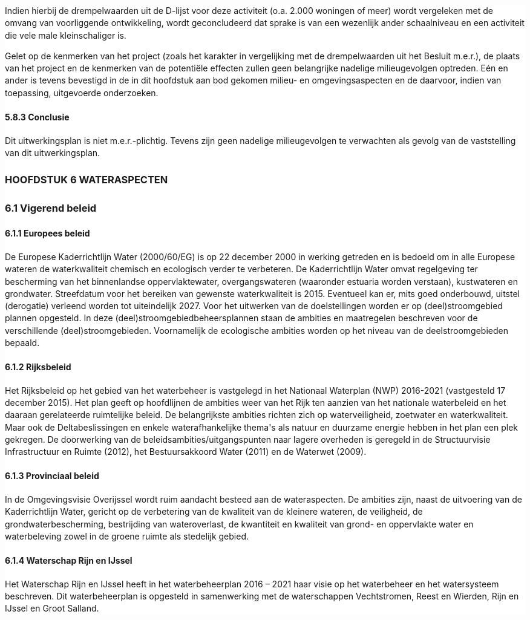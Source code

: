 Indien hierbij de drempelwaarden uit de D-lijst voor deze activiteit (o.a. 2.000 woningen of meer) wordt vergeleken met de omvang van voorliggende ontwikkeling, wordt geconcludeerd dat sprake is van een wezenlijk ander schaalniveau en een activiteit die vele male kleinschaliger is.

Gelet op de kenmerken van het project (zoals het karakter in vergelijking met de drempelwaarden uit het Besluit m.e.r.), de plaats van het project en de kenmerken van de potentiële effecten zullen geen belangrijke nadelige milieugevolgen optreden. Eén en ander is tevens bevestigd in de in dit hoofdstuk aan bod gekomen milieu- en omgevingsaspecten en de daarvoor, indien van toepassing, uitgevoerde onderzoeken.

#### **5.8.3 Conclusie**

Dit uitwerkingsplan is niet m.e.r.-plichtig. Tevens zijn geen nadelige milieugevolgen te verwachten als gevolg van de vaststelling van dit uitwerkingsplan.

### <span id="page-36-1"></span><span id="page-36-0"></span>**HOOFDSTUK 6 WATERASPECTEN**

### **6.1 Vigerend beleid**

#### **6.1.1 Europees beleid**

De Europese Kaderrichtlijn Water (2000/60/EG) is op 22 december 2000 in werking getreden en is bedoeld om in alle Europese wateren de waterkwaliteit chemisch en ecologisch verder te verbeteren. De Kaderrichtlijn Water omvat regelgeving ter bescherming van het binnenlandse oppervlaktewater, overgangswateren (waaronder estuaria worden verstaan), kustwateren en grondwater. Streefdatum voor het bereiken van gewenste waterkwaliteit is 2015. Eventueel kan er, mits goed onderbouwd, uitstel (derogatie) verleend worden tot uiteindelijk 2027. Voor het uitwerken van de doelstellingen worden er op (deel)stroomgebied plannen opgesteld. In deze (deel)stroomgebiedbeheersplannen staan de ambities en maatregelen beschreven voor de verschillende (deel)stroomgebieden. Voornamelijk de ecologische ambities worden op het niveau van de deelstroomgebieden bepaald.

#### **6.1.2 Rijksbeleid**

Het Rijksbeleid op het gebied van het waterbeheer is vastgelegd in het Nationaal Waterplan (NWP) 2016-2021 (vastgesteld 17 december 2015). Het plan geeft op hoofdlijnen de ambities weer van het Rijk ten aanzien van het nationale waterbeleid en het daaraan gerelateerde ruimtelijke beleid. De belangrijkste ambities richten zich op waterveiligheid, zoetwater en waterkwaliteit. Maar ook de Deltabeslissingen en enkele waterafhankelijke thema's als natuur en duurzame energie hebben in het plan een plek gekregen. De doorwerking van de beleidsambities/uitgangspunten naar lagere overheden is geregeld in de Structuurvisie Infrastructuur en Ruimte (2012), het Bestuursakkoord Water (2011) en de Waterwet (2009).

#### **6.1.3 Provinciaal beleid**

In de Omgevingsvisie Overijssel wordt ruim aandacht besteed aan de wateraspecten. De ambities zijn, naast de uitvoering van de Kaderrichtlijn Water, gericht op de verbetering van de kwaliteit van de kleinere wateren, de veiligheid, de grondwaterbescherming, bestrijding van wateroverlast, de kwantiteit en kwaliteit van grond- en oppervlakte water en waterbeleving zowel in de groene ruimte als stedelijk gebied.

#### **6.1.4 Waterschap Rijn en IJssel**

Het Waterschap Rijn en IJssel heeft in het waterbeheerplan 2016 – 2021 haar visie op het waterbeheer en het watersysteem beschreven. Dit waterbeheerplan is opgesteld in samenwerking met de waterschappen Vechtstromen, Reest en Wierden, Rijn en IJssel en Groot Salland.
